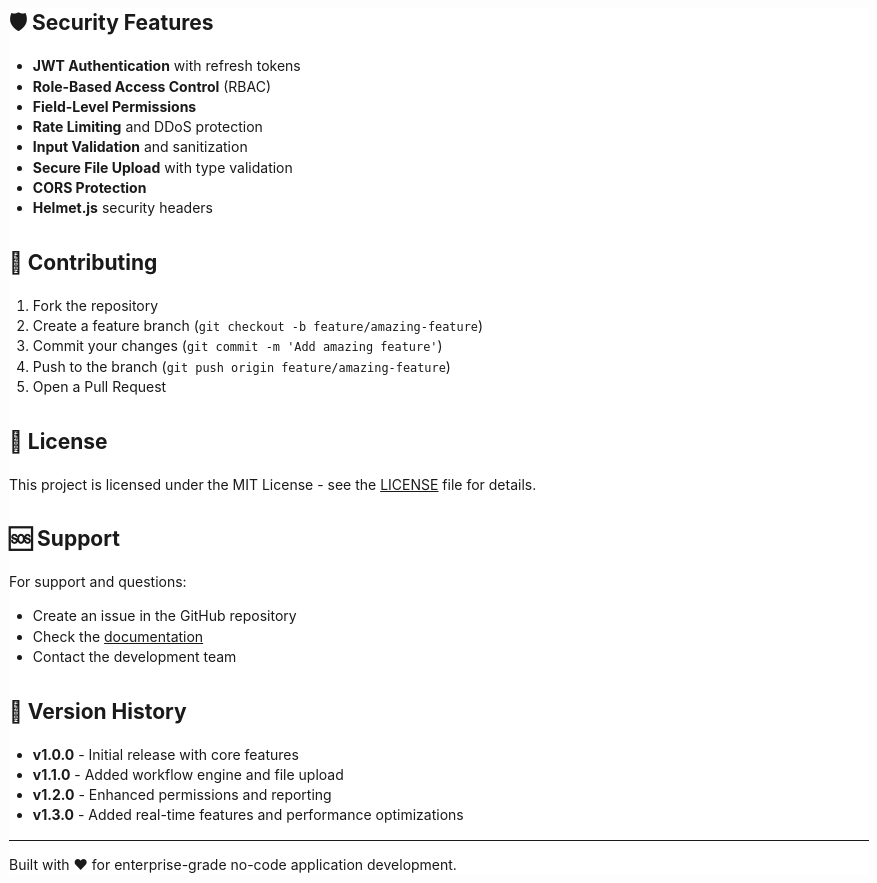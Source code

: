 ## 🛡️ Security Features

- **JWT Authentication** with refresh tokens
- **Role-Based Access Control** (RBAC)
- **Field-Level Permissions**
- **Rate Limiting** and DDoS protection
- **Input Validation** and sanitization
- **Secure File Upload** with type validation
- **CORS Protection**
- **Helmet.js** security headers

## 🤝 Contributing

1. Fork the repository
2. Create a feature branch (`git checkout -b feature/amazing-feature`)
3. Commit your changes (`git commit -m 'Add amazing feature'`)
4. Push to the branch (`git push origin feature/amazing-feature`)
5. Open a Pull Request

## 📄 License

This project is licensed under the MIT License - see the [LICENSE](LICENSE) file for details.

## 🆘 Support

For support and questions:
- Create an issue in the GitHub repository
- Check the [documentation](docs/)
- Contact the development team

## 🔄 Version History

- **v1.0.0** - Initial release with core features
- **v1.1.0** - Added workflow engine and file upload
- **v1.2.0** - Enhanced permissions and reporting
- **v1.3.0** - Added real-time features and performance optimizations

---

Built with ❤️ for enterprise-grade no-code application development.